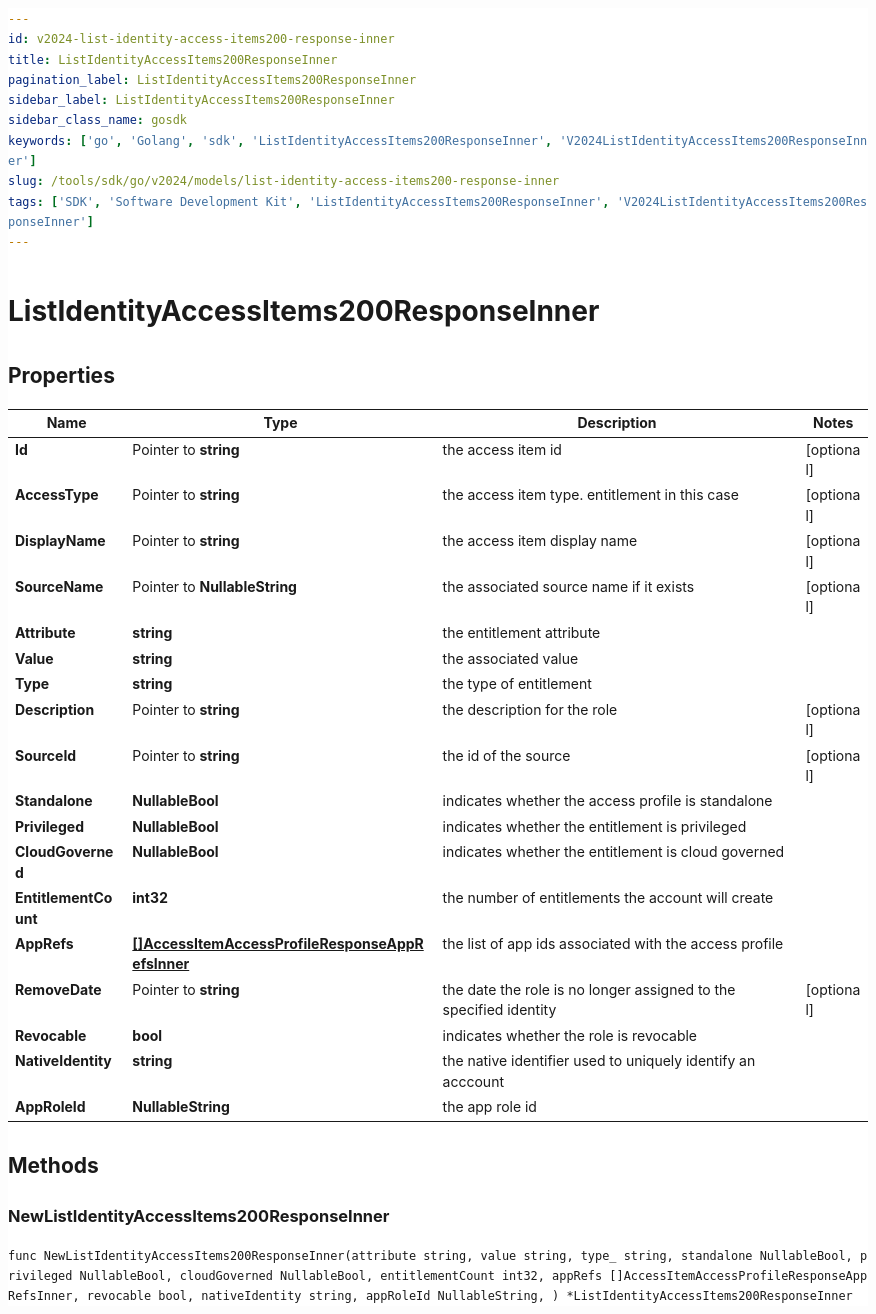 ```yaml
---
id: v2024-list-identity-access-items200-response-inner
title: ListIdentityAccessItems200ResponseInner
pagination_label: ListIdentityAccessItems200ResponseInner
sidebar_label: ListIdentityAccessItems200ResponseInner
sidebar_class_name: gosdk
keywords: ['go', 'Golang', 'sdk', 'ListIdentityAccessItems200ResponseInner', 'V2024ListIdentityAccessItems200ResponseInner'] 
slug: /tools/sdk/go/v2024/models/list-identity-access-items200-response-inner
tags: ['SDK', 'Software Development Kit', 'ListIdentityAccessItems200ResponseInner', 'V2024ListIdentityAccessItems200ResponseInner']
---
```


# ListIdentityAccessItems200ResponseInner

## Properties

Name | Type | Description | Notes
------------ | ------------- | ------------- | -------------
**Id** | Pointer to **string** | the access item id | [optional] 
**AccessType** | Pointer to **string** | the access item type. entitlement in this case | [optional] 
**DisplayName** | Pointer to **string** | the access item display name | [optional] 
**SourceName** | Pointer to **NullableString** | the associated source name if it exists | [optional] 
**Attribute** | **string** | the entitlement attribute | 
**Value** | **string** | the associated value | 
**Type** | **string** | the type of entitlement | 
**Description** | Pointer to **string** | the description for the role | [optional] 
**SourceId** | Pointer to **string** | the id of the source | [optional] 
**Standalone** | **NullableBool** | indicates whether the access profile is standalone | 
**Privileged** | **NullableBool** | indicates whether the entitlement is privileged | 
**CloudGoverned** | **NullableBool** | indicates whether the entitlement is cloud governed | 
**EntitlementCount** | **int32** | the number of entitlements the account will create | 
**AppRefs** | [**[]AccessItemAccessProfileResponseAppRefsInner**](access-item-access-profile-response-app-refs-inner) | the list of app ids associated with the access profile | 
**RemoveDate** | Pointer to **string** | the date the role is no longer assigned to the specified identity | [optional] 
**Revocable** | **bool** | indicates whether the role is revocable | 
**NativeIdentity** | **string** | the native identifier used to uniquely identify an acccount | 
**AppRoleId** | **NullableString** | the app role id | 

## Methods

### NewListIdentityAccessItems200ResponseInner

`func NewListIdentityAccessItems200ResponseInner(attribute string, value string, type_ string, standalone NullableBool, privileged NullableBool, cloudGoverned NullableBool, entitlementCount int32, appRefs []AccessItemAccessProfileResponseAppRefsInner, revocable bool, nativeIdentity string, appRoleId NullableString, ) *ListIdentityAccessItems200ResponseInner`

